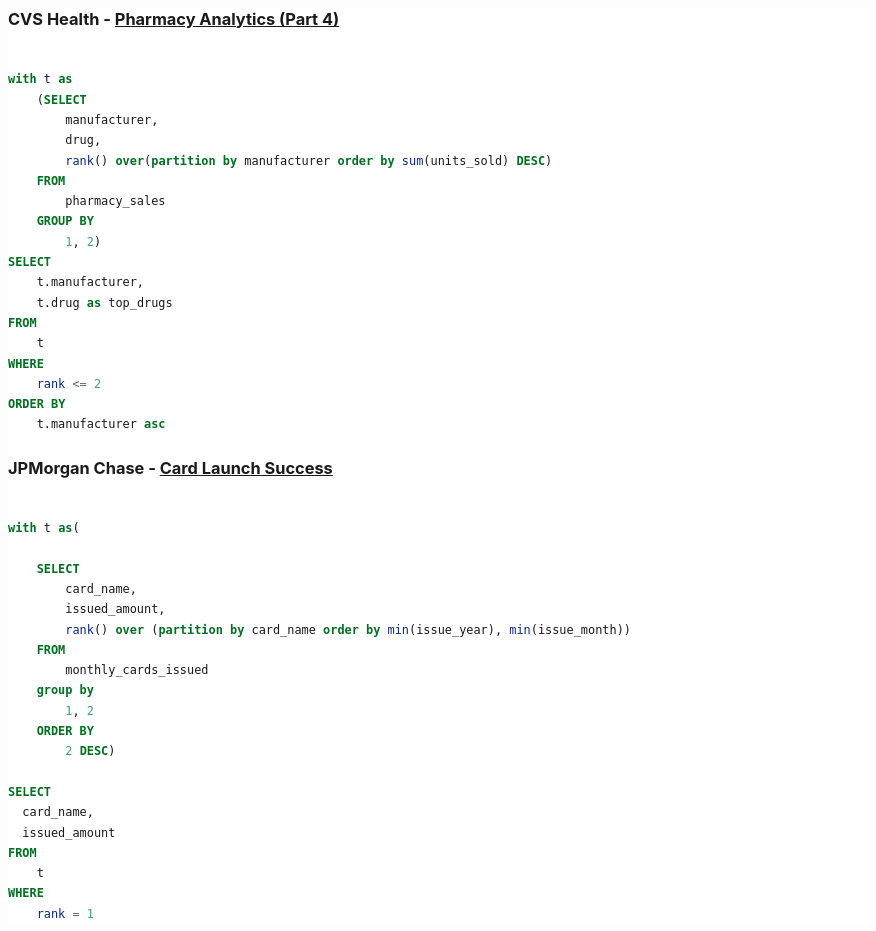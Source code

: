 ### CVS Health - [Pharmacy Analytics (Part 4)](https://datalemur.com/questions/top-drugs-sold)

```sql

with t as
    (SELECT
        manufacturer,
        drug,
        rank() over(partition by manufacturer order by sum(units_sold) DESC)
    FROM
        pharmacy_sales
    GROUP BY
        1, 2)
SELECT
    t.manufacturer,
    t.drug as top_drugs
FROM
    t
WHERE
    rank <= 2
ORDER BY
    t.manufacturer asc

```


### JPMorgan Chase - [Card Launch Success](https://datalemur.com/questions/card-launch-success)

```sql

with t as(

    SELECT
        card_name,
        issued_amount,
        rank() over (partition by card_name order by min(issue_year), min(issue_month))
    FROM
        monthly_cards_issued
    group by
        1, 2
    ORDER BY
        2 DESC)

SELECT
  card_name,
  issued_amount
FROM
    t
WHERE
    rank = 1

```
